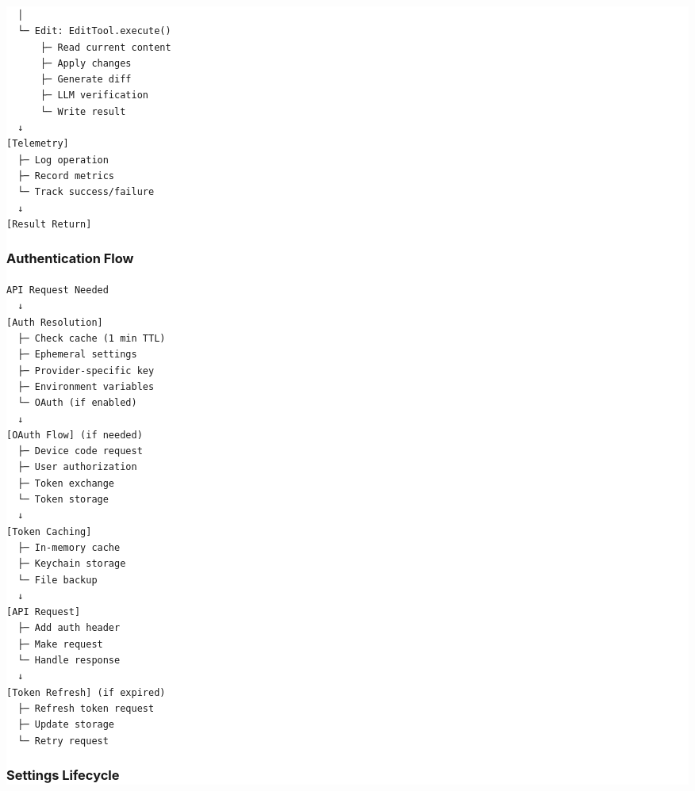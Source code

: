```
  │
  └─ Edit: EditTool.execute()
      ├─ Read current content
      ├─ Apply changes
      ├─ Generate diff
      ├─ LLM verification
      └─ Write result
  ↓
[Telemetry]
  ├─ Log operation
  ├─ Record metrics
  └─ Track success/failure
  ↓
[Result Return]
```

### Authentication Flow

```
API Request Needed
  ↓
[Auth Resolution]
  ├─ Check cache (1 min TTL)
  ├─ Ephemeral settings
  ├─ Provider-specific key
  ├─ Environment variables
  └─ OAuth (if enabled)
  ↓
[OAuth Flow] (if needed)
  ├─ Device code request
  ├─ User authorization
  ├─ Token exchange
  └─ Token storage
  ↓
[Token Caching]
  ├─ In-memory cache
  ├─ Keychain storage
  └─ File backup
  ↓
[API Request]
  ├─ Add auth header
  ├─ Make request
  └─ Handle response
  ↓
[Token Refresh] (if expired)
  ├─ Refresh token request
  ├─ Update storage
  └─ Retry request
```

### Settings Lifecycle
